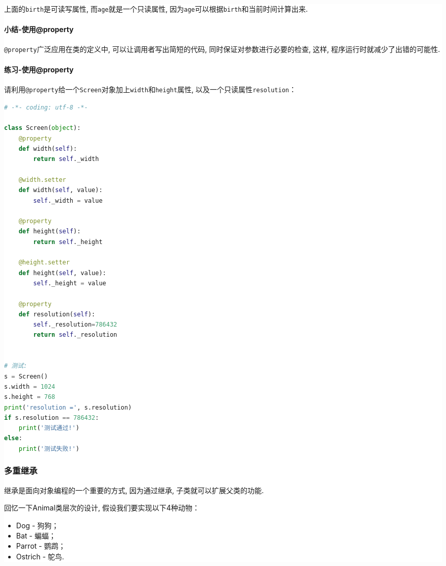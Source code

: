 上面的`birth`是可读写属性, 而`age`就是一个只读属性, 因为`age`可以根据`birth`和当前时间计算出来. 

#### 小结-使用@property

`@property`广泛应用在类的定义中, 可以让调用者写出简短的代码, 同时保证对参数进行必要的检查, 这样, 程序运行时就减少了出错的可能性. 

#### 练习-使用@property

请利用`@property`给一个`Screen`对象加上`width`和`height`属性, 以及一个只读属性`resolution`：

```python
# -*- coding: utf-8 -*-

class Screen(object):
    @property
    def width(self):
        return self._width

    @width.setter
    def width(self, value):
        self._width = value

    @property
    def height(self):
        return self._height

    @height.setter
    def height(self, value):
        self._height = value

    @property
    def resolution(self):
        self._resolution=786432
        return self._resolution


# 测试:
s = Screen()
s.width = 1024
s.height = 768
print('resolution =', s.resolution)
if s.resolution == 786432:
    print('测试通过!')
else:
    print('测试失败!')
```

### 多重继承

继承是面向对象编程的一个重要的方式, 因为通过继承, 子类就可以扩展父类的功能. 

回忆一下Animal类层次的设计, 假设我们要实现以下4种动物：

+ Dog - 狗狗；
+ Bat - 蝙蝠；
+ Parrot - 鹦鹉；
+ Ostrich - 鸵鸟. 
